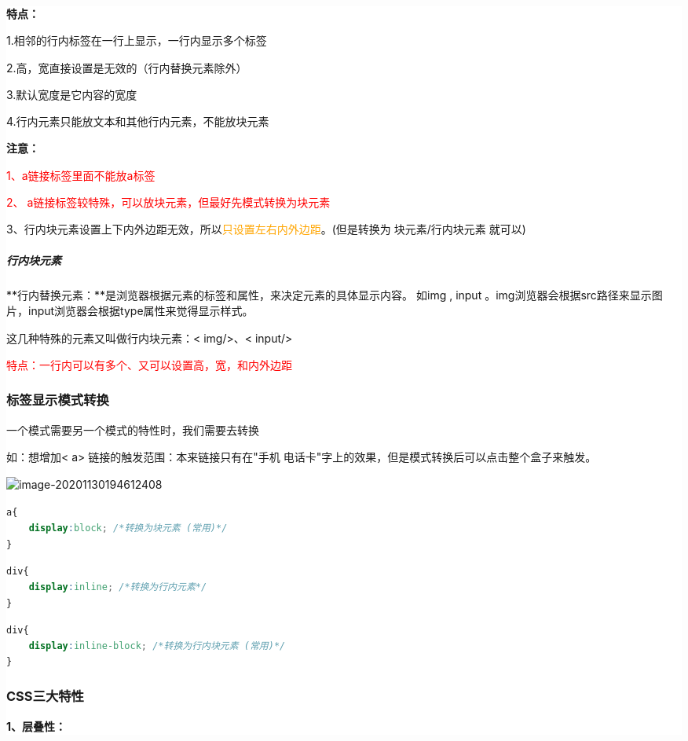 **特点：**

1.相邻的行内标签在一行上显示，一行内显示多个标签

2.高，宽直接设置是无效的（行内替换元素除外）

3.默认宽度是它内容的宽度

4.行内元素只能放文本和其他行内元素，不能放块元素

**注意：**

<font color=red>1、a链接标签里面不能放a标签</font>

<font color=red>2、 a链接标签较特殊，可以放块元素，但最好先模式转换为块元素</font>

3、行内块元素设置上下内外边距无效，所以<font color=orange>只设置左右内外边距</font>。(但是转换为 块元素/行内块元素 就可以)



##### 行内块元素

​		**行内替换元素：**是浏览器根据元素的标签和属性，来决定元素的具体显示内容。
如img , input 。img浏览器会根据src路径来显示图片，input浏览器会根据type属性来觉得显示样式。

这几种特殊的元素又叫做行内块元素：< img/>、< input/>

<font color=red>特点：一行内可以有多个、又可以设置高，宽，和内外边距</font>



### 标签显示模式转换

一个模式需要另一个模式的特性时，我们需要去转换

如：想增加< a> 链接的触发范围：本来链接只有在"手机 电话卡"字上的效果，但是模式转换后可以点击整个盒子来触发。

![image-20201130194612408](https://gitee.com/panqiyi/pqimg/raw/master/20201130194612.png)

```css
a{
    display:block; /*转换为块元素 (常用)*/
}
```

```css
div{
	display:inline; /*转换为行内元素*/
}
```

```css
div{
    display:inline-block; /*转换为行内块元素 (常用)*/
}
```



### CSS三大特性

**1、层叠性：**
